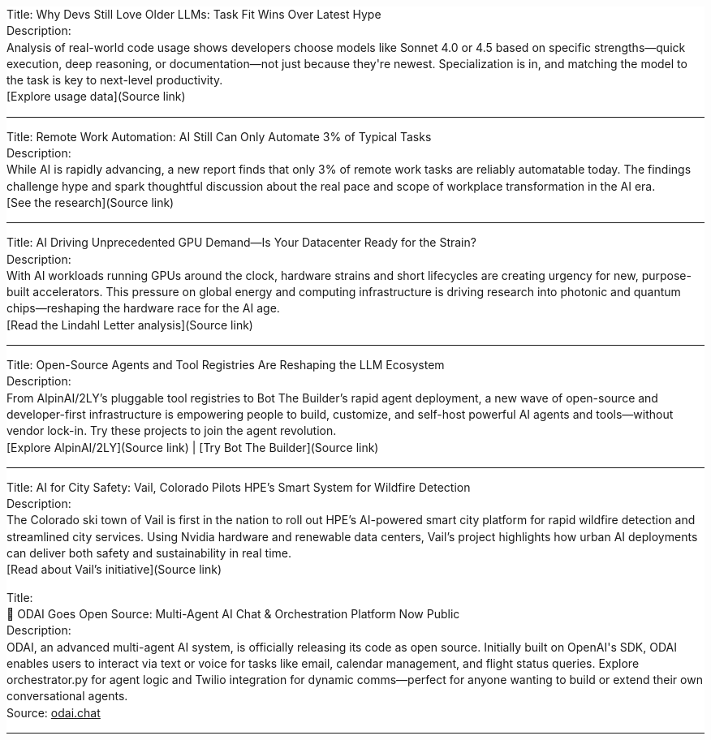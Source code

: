 
Title: Why Devs Still Love Older LLMs: Task Fit Wins Over Latest Hype  
Description:  
Analysis of real-world code usage shows developers choose models like Sonnet 4.0 or 4.5 based on specific strengths—quick execution, deep reasoning, or documentation—not just because they're newest. Specialization is in, and matching the model to the task is key to next-level productivity.  
[Explore usage data](Source link)

---

Title: Remote Work Automation: AI Still Can Only Automate 3% of Typical Tasks  
Description:  
While AI is rapidly advancing, a new report finds that only 3% of remote work tasks are reliably automatable today. The findings challenge hype and spark thoughtful discussion about the real pace and scope of workplace transformation in the AI era.  
[See the research](Source link)

---

Title: AI Driving Unprecedented GPU Demand—Is Your Datacenter Ready for the Strain?  
Description:  
With AI workloads running GPUs around the clock, hardware strains and short lifecycles are creating urgency for new, purpose-built accelerators. This pressure on global energy and computing infrastructure is driving research into photonic and quantum chips—reshaping the hardware race for the AI age.  
[Read the Lindahl Letter analysis](Source link)

---

Title: Open-Source Agents and Tool Registries Are Reshaping the LLM Ecosystem  
Description:  
From AlpinAI/2LY’s pluggable tool registries to Bot The Builder’s rapid agent deployment, a new wave of open-source and developer-first infrastructure is empowering people to build, customize, and self-host powerful AI agents and tools—without vendor lock-in. Try these projects to join the agent revolution.  
[Explore AlpinAI/2LY](Source link) | [Try Bot The Builder](Source link)

---

Title: AI for City Safety: Vail, Colorado Pilots HPE’s Smart System for Wildfire Detection  
Description:  
The Colorado ski town of Vail is first in the nation to roll out HPE’s AI-powered smart city platform for rapid wildfire detection and streamlined city services. Using Nvidia hardware and renewable data centers, Vail’s project highlights how urban AI deployments can deliver both safety and sustainability in real time.  
[Read about Vail’s initiative](Source link)

Title:  
🚀 ODAI Goes Open Source: Multi-Agent AI Chat & Orchestration Platform Now Public  
Description:  
ODAI, an advanced multi-agent AI system, is officially releasing its code as open source. Initially built on OpenAI's SDK, ODAI enables users to interact via text or voice for tasks like email, calendar management, and flight status queries. Explore orchestrator.py for agent logic and Twilio integration for dynamic comms—perfect for anyone wanting to build or extend their own conversational agents.  
Source: [odai.chat](https://odai.chat)  

---